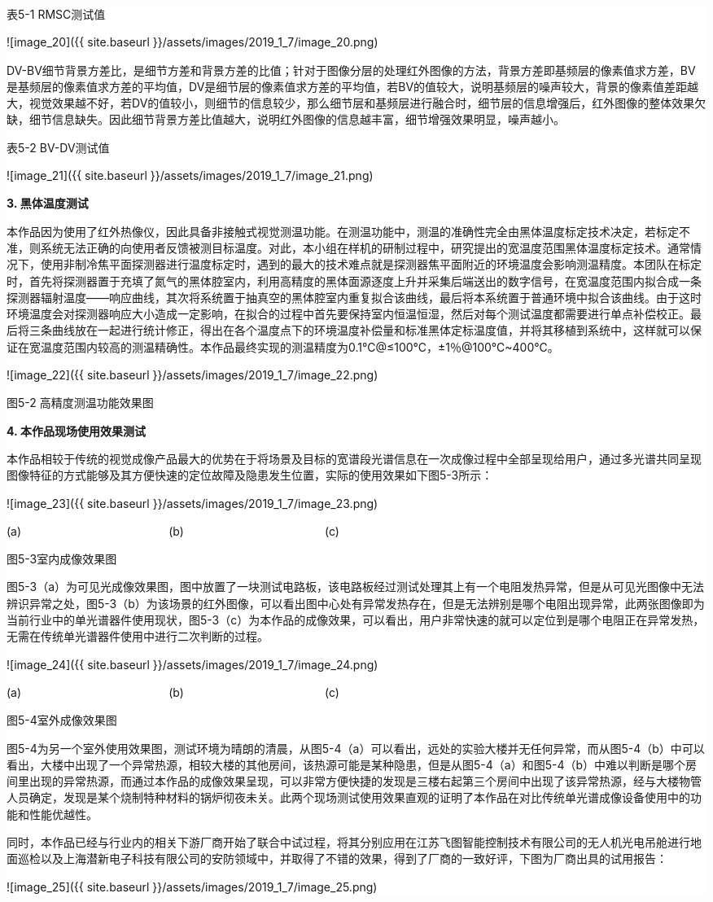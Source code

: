 表5-1 RMSC测试值

![image_20]({{ site.baseurl }}/assets/images/2019_1_7/image_20.png)

DV-BV细节背景方差比，是细节方差和背景方差的比值；针对于图像分层的处理红外图像的方法，背景方差即基频层的像素值求方差，BV是基频层的像素值求方差的平均值，DV是细节层的像素值求方差的平均值，若BV的值较大，说明基频层的噪声较大，背景的像素值差距越大，视觉效果越不好，若DV的值较小，则细节的信息较少，那么细节层和基频层进行融合时，细节层的信息增强后，红外图像的整体效果欠缺，细节信息缺失。因此细节背景方差比值越大，说明红外图像的信息越丰富，细节增强效果明显，噪声越小。

表5-2 BV-DV测试值

![image_21]({{ site.baseurl }}/assets/images/2019_1_7/image_21.png)

**3.&nbsp;黑体温度测试**

本作品因为使用了红外热像仪，因此具备非接触式视觉测温功能。在测温功能中，测温的准确性完全由黑体温度标定技术决定，若标定不准，则系统无法正确的向使用者反馈被测目标温度。对此，本小组在样机的研制过程中，研究提出的宽温度范围黑体温度标定技术。通常情况下，使用非制冷焦平面探测器进行温度标定时，遇到的最大的技术难点就是探测器焦平面附近的环境温度会影响测温精度。本团队在标定时，首先将探测器置于充填了氮气的黑体腔室内，利用高精度的黑体面源逐度上升并采集后端送出的数字信号，在宽温度范围内拟合成一条探测器辐射温度&mdash;&mdash;响应曲线，其次将系统置于抽真空的黑体腔室内重复拟合该曲线，最后将本系统置于普通环境中拟合该曲线。由于这时环境温度会对探测器响应大小造成一定影响，在拟合的过程中首先要保持室内恒温恒湿，然后对每个测试温度都需要进行单点补偿校正。最后将三条曲线放在一起进行统计修正，得出在各个温度点下的环境温度补偿量和标准黑体定标温度值，并将其移植到系统中，这样就可以保证在宽温度范围内较高的测温精确性。本作品最终实现的测温精度为0.1℃@&le;100℃，&plusmn;1％@100℃~400℃。

![image_22]({{ site.baseurl }}/assets/images/2019_1_7/image_22.png)

图5-2 高精度测温功能效果图

**4.&nbsp;本作品现场使用效果测试**

本作品相较于传统的视觉成像产品最大的优势在于将场景及目标的宽谱段光谱信息在一次成像过程中全部呈现给用户，通过多光谱共同呈现图像特征的方式能够及其方便快速的定位故障及隐患发生位置，实际的使用效果如下图5-3所示：

![image_23]({{ site.baseurl }}/assets/images/2019_1_7/image_23.png)

(a)&nbsp; &nbsp;&nbsp; &nbsp; &nbsp; &nbsp; &nbsp; &nbsp; &nbsp; &nbsp; &nbsp; &nbsp; &nbsp; &nbsp; &nbsp; &nbsp; &nbsp; &nbsp; &nbsp; &nbsp; &nbsp; &nbsp; &nbsp; &nbsp;(b)&nbsp; &nbsp; &nbsp; &nbsp; &nbsp; &nbsp; &nbsp; &nbsp; &nbsp; &nbsp; &nbsp; &nbsp; &nbsp; &nbsp; &nbsp; &nbsp; &nbsp; &nbsp; &nbsp; &nbsp; &nbsp; &nbsp; (c)

图5-3室内成像效果图

图5-3（a）为可见光成像效果图，图中放置了一块测试电路板，该电路板经过测试处理其上有一个电阻发热异常，但是从可见光图像中无法辨识异常之处，图5-3（b）为该场景的红外图像，可以看出图中心处有异常发热存在，但是无法辨别是哪个电阻出现异常，此两张图像即为当前行业中的单光谱器件使用现状，图5-3（c）为本作品的成像效果，可以看出，用户非常快速的就可以定位到是哪个电阻正在异常发热，无需在传统单光谱器件使用中进行二次判断的过程。

![image_24]({{ site.baseurl }}/assets/images/2019_1_7/image_24.png)

(a)&nbsp; &nbsp;&nbsp; &nbsp; &nbsp; &nbsp; &nbsp; &nbsp; &nbsp; &nbsp; &nbsp; &nbsp; &nbsp; &nbsp; &nbsp; &nbsp; &nbsp; &nbsp; &nbsp; &nbsp; &nbsp; &nbsp; &nbsp; &nbsp;(b)&nbsp; &nbsp; &nbsp; &nbsp; &nbsp; &nbsp; &nbsp; &nbsp; &nbsp; &nbsp; &nbsp; &nbsp; &nbsp; &nbsp; &nbsp; &nbsp; &nbsp; &nbsp; &nbsp; &nbsp; &nbsp; &nbsp; (c)

图5-4室外成像效果图

图5-4为另一个室外使用效果图，测试环境为晴朗的清晨，从图5-4（a）可以看出，远处的实验大楼并无任何异常，而从图5-4（b）中可以看出，大楼中出现了一个异常热源，相较大楼的其他房间，该热源可能是某种隐患，但是从图5-4（a）和图5-4（b）中难以判断是哪个房间里出现的异常热源，而通过本作品的成像效果呈现，可以非常方便快捷的发现是三楼右起第三个房间中出现了该异常热源，经与大楼物管人员确定，发现是某个烧制特种材料的锅炉彻夜未关。此两个现场测试使用效果直观的证明了本作品在对比传统单光谱成像设备使用中的功能和性能优越性。

同时，本作品已经与行业内的相关下游厂商开始了联合中试过程，将其分别应用在江苏飞图智能控制技术有限公司的无人机光电吊舱进行地面巡检以及上海潜新电子科技有限公司的安防领域中，并取得了不错的效果，得到了厂商的一致好评，下图为厂商出具的试用报告：&nbsp;&nbsp;&nbsp;

![image_25]({{ site.baseurl }}/assets/images/2019_1_7/image_25.png)


